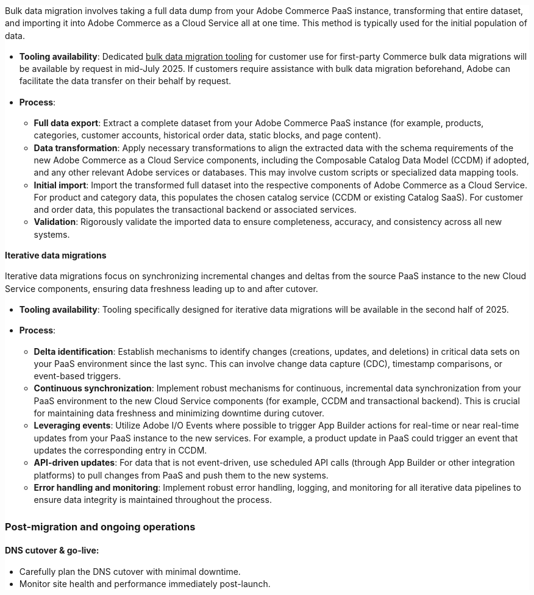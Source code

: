 Bulk data migration involves taking a full data dump from your Adobe Commerce PaaS instance, transforming that entire dataset, and importing it into Adobe Commerce as a Cloud Service all at one time. This method is typically used for the initial population of data.

* **Tooling availability**: Dedicated [bulk data migration tooling](./bulk-data.md) for customer use for first-party Commerce bulk data migrations will be available by request in mid-July 2025. If customers require assistance with bulk data migration beforehand, Adobe can facilitate the data transfer on their behalf by request.

* **Process**:
  * **Full data export**: Extract a complete dataset from your Adobe Commerce PaaS instance (for example, products, categories, customer accounts, historical order data, static blocks, and page content).
  * **Data transformation**: Apply necessary transformations to align the extracted data with the schema requirements of the new Adobe Commerce as a Cloud Service components, including the Composable Catalog Data Model (CCDM) if adopted, and any other relevant Adobe services or databases. This may involve custom scripts or specialized data mapping tools.
  * **Initial import**: Import the transformed full dataset into the respective components of Adobe Commerce as a Cloud Service. For product and category data, this populates the chosen catalog service (CCDM or existing Catalog SaaS). For customer and order data, this populates the transactional backend or associated services.
  * **Validation**: Rigorously validate the imported data to ensure completeness, accuracy, and consistency across all new systems.

**Iterative data migrations**

Iterative data migrations focus on synchronizing incremental changes and deltas from the source PaaS instance to the new Cloud Service components, ensuring data freshness leading up to and after cutover.

* **Tooling availability**: Tooling specifically designed for iterative data migrations will be available in the second half of 2025.

* **Process**:
  * **Delta identification**: Establish mechanisms to identify changes (creations, updates, and deletions) in critical data sets on your PaaS environment since the last sync. This can involve change data capture (CDC), timestamp comparisons, or event-based triggers.
  * **Continuous synchronization**: Implement robust mechanisms for continuous, incremental data synchronization from your PaaS environment to the new Cloud Service components (for example, CCDM and transactional backend). This is crucial for maintaining data freshness and minimizing downtime during cutover.
  * **Leveraging events**: Utilize Adobe I/O Events where possible to trigger App Builder actions for real-time or near real-time updates from your PaaS instance to the new services. For example, a product update in PaaS could trigger an event that updates the corresponding entry in CCDM.
  * **API-driven updates**: For data that is not event-driven, use scheduled API calls (through App Builder or other integration platforms) to pull changes from PaaS and push them to the new systems.
  * **Error handling and monitoring**: Implement robust error handling, logging, and monitoring for all iterative data pipelines to ensure data integrity is maintained throughout the process.

### Post-migration and ongoing operations

**DNS cutover & go-live:**

* Carefully plan the DNS cutover with minimal downtime.
* Monitor site health and performance immediately post-launch.
